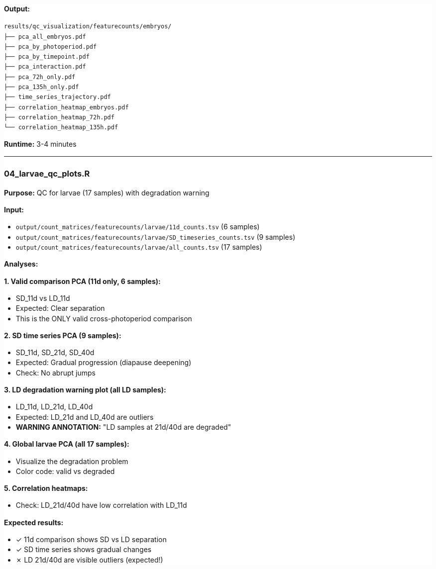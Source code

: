 **Output:**
```
results/qc_visualization/featurecounts/embryos/
├── pca_all_embryos.pdf
├── pca_by_photoperiod.pdf
├── pca_by_timepoint.pdf
├── pca_interaction.pdf
├── pca_72h_only.pdf
├── pca_135h_only.pdf
├── time_series_trajectory.pdf
├── correlation_heatmap_embryos.pdf
├── correlation_heatmap_72h.pdf
└── correlation_heatmap_135h.pdf
```

**Runtime:** 3-4 minutes

---

### 04_larvae_qc_plots.R
**Purpose:** QC for larvae (17 samples) with degradation warning

**Input:**
- `output/count_matrices/featurecounts/larvae/11d_counts.tsv` (6 samples)
- `output/count_matrices/featurecounts/larvae/SD_timeseries_counts.tsv` (9 samples)
- `output/count_matrices/featurecounts/larvae/all_counts.tsv` (17 samples)

**Analyses:**

**1. Valid comparison PCA (11d only, 6 samples):**
- SD_11d vs LD_11d
- Expected: Clear separation
- This is the ONLY valid cross-photoperiod comparison

**2. SD time series PCA (9 samples):**
- SD_11d, SD_21d, SD_40d
- Expected: Gradual progression (diapause deepening)
- Check: No abrupt jumps

**3. LD degradation warning plot (all LD samples):**
- LD_11d, LD_21d, LD_40d
- Expected: LD_21d and LD_40d are outliers
- **WARNING ANNOTATION:** "LD samples at 21d/40d are degraded"

**4. Global larvae PCA (all 17 samples):**
- Visualize the degradation problem
- Color code: valid vs degraded

**5. Correlation heatmaps:**
- Check: LD_21d/40d have low correlation with LD_11d

**Expected results:**
- ✓ 11d comparison shows SD vs LD separation
- ✓ SD time series shows gradual changes
- ✗ LD 21d/40d are visible outliers (expected!)
